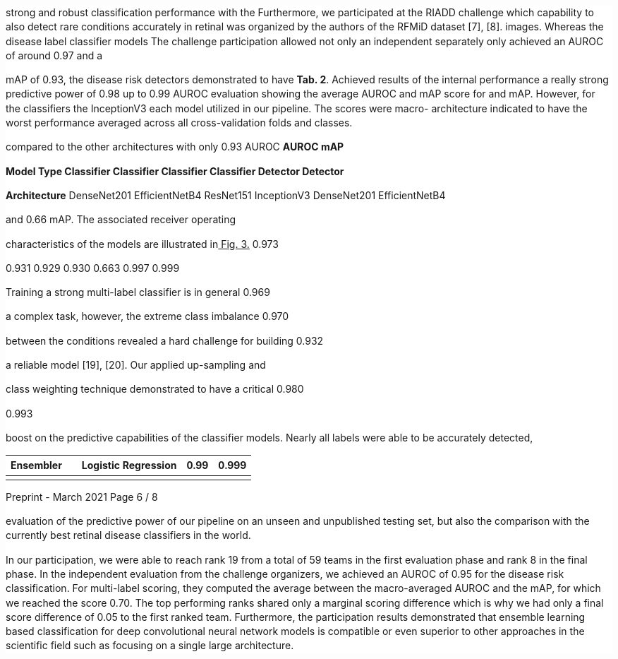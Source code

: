 strong  and  robust  classification  performance  with  the  Furthermore, we participated at the RIADD challenge which capability to also detect rare conditions accurately in retinal  was organized by the authors of the RFMiD dataset [7], [8]. images.  Whereas  the  disease  label  classifier  models  The challenge participation allowed not only an independent separately only achieved an AUROC of around 0.97 and a 

mAP of 0.93, the disease risk detectors demonstrated to have  **Tab.  2**.  Achieved  results  of  the  internal  performance a really strong predictive power of 0.98 up to 0.99 AUROC  evaluation showing the average AUROC and mAP score for and  mAP.  However,  for  the  classifiers  the  InceptionV3  each model utilized in our pipeline. The scores were macro- architecture  indicated  to  have  the  worst  performance  averaged across all cross-validation folds and classes. 

compared to the other architectures with only 0.93 AUROC  **AUROC  mAP** 

**Model Type Classifier Classifier Classifier Classifier Detector Detector** 

**Architecture** DenseNet201 EfficientNetB4 ResNet151 InceptionV3 DenseNet201 EfficientNetB4 

and  0.66  mAP.  The  associated  receiver  operating 

characteristics of the models are illustrated in[ Fig. 3.](#_page3_x51.00_y273.00)  0.973 

0.931 0.929 0.930 0.663 0.997 0.999 

Training a strong multi-label classifier is in general  0.969 

a  complex  task,  however,  the  extreme  class  imbalance  0.970 

between the conditions revealed a hard challenge for building  0.932 

a reliable model [19], [20]. Our applied up-sampling and 

class  weighting  technique demonstrated  to  have  a  critical  0.980 

0.993 

boost on the predictive capabilities of the classifier models. Nearly  all  labels  were  able  to  be  accurately  detected, 

|**Ensembler** ||Logistic Regression |0.99|0.999 |
| - | :- | - | - | - |
||||||

Preprint - March 2021  Page 6 / 8 

evaluation  of  the  predictive  power  of  our  pipeline  on  an unseen and unpublished testing set, but also the comparison with the currently best retinal disease classifiers in the world.  

In our participation, we were able to reach rank 19 from a total of 59 teams in the first evaluation phase and rank 8 in the final phase. In the independent evaluation from the challenge organizers, we achieved an AUROC of 0.95 for the disease  risk  classification.  For  multi-label  scoring,  they computed the average between the macro-averaged AUROC and the mAP, for which we reached the score 0.70. The top performing ranks shared only a marginal scoring difference which is why we had only a final score difference of 0.05 to the first ranked team. Furthermore, the participation results demonstrated that ensemble learning based classification for deep convolutional neural network models is compatible or even superior to other approaches in the scientific field such as focusing on a single large architecture. 
